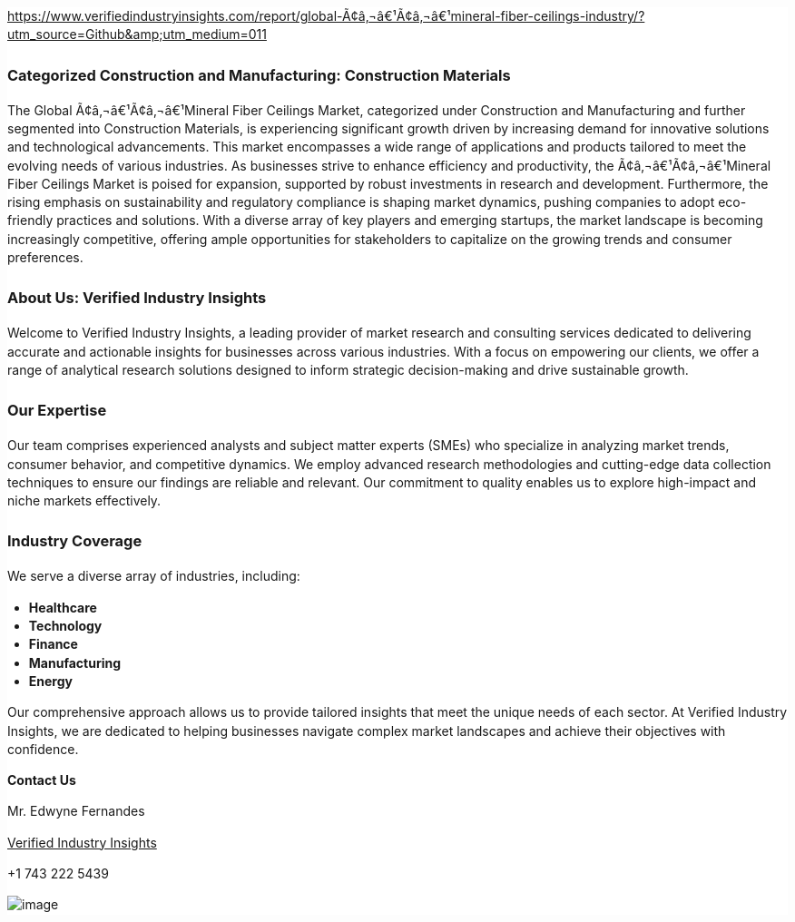 </strong><a href="https://www.verifiedindustryinsights.com/report/global-Ã¢â‚¬â€¹Ã¢â‚¬â€¹mineral-fiber-ceilings-industry/?utm_source=Github&amp;utm_medium=011">https://www.verifiedindustryinsights.com/report/global-Ã¢â‚¬â€¹Ã¢â‚¬â€¹mineral-fiber-ceilings-industry/?utm_source=Github&amp;utm_medium=011</a>&nbsp;</p><h3>Categorized Construction and Manufacturing: Construction Materials </h3><p>The Global Ã¢â‚¬â€¹Ã¢â‚¬â€¹Mineral Fiber Ceilings Market, categorized under Construction and Manufacturing and further segmented into Construction Materials, is experiencing significant growth driven by increasing demand for innovative solutions and technological advancements. This market encompasses a wide range of applications and products tailored to meet the evolving needs of various industries. As businesses strive to enhance efficiency and productivity, the Ã¢â‚¬â€¹Ã¢â‚¬â€¹Mineral Fiber Ceilings Market is poised for expansion, supported by robust investments in research and development. Furthermore, the rising emphasis on sustainability and regulatory compliance is shaping market dynamics, pushing companies to adopt eco-friendly practices and solutions. With a diverse array of key players and emerging startups, the market landscape is becoming increasingly competitive, offering ample opportunities for stakeholders to capitalize on the growing trends and consumer preferences.</p><h3>About Us: Verified Industry Insights</h3><p>Welcome to Verified Industry Insights, a leading provider of market research and consulting services dedicated to delivering accurate and actionable insights for businesses across various industries. With a focus on empowering our clients, we offer a range of analytical research solutions designed to inform strategic decision-making and drive sustainable growth.</p><h3>Our Expertise</h3><p>Our team comprises experienced analysts and subject matter experts (SMEs) who specialize in analyzing market trends, consumer behavior, and competitive dynamics. We employ advanced research methodologies and cutting-edge data collection techniques to ensure our findings are reliable and relevant. Our commitment to quality enables us to explore high-impact and niche markets effectively.</p><h3>Industry Coverage</h3><p>We serve a diverse array of industries, including:</p><ul><li><strong>Healthcare</strong></li><li><strong>Technology</strong></li><li><strong>Finance</strong></li><li><strong>Manufacturing</strong></li><li><strong>Energy</strong></li></ul><p>Our comprehensive approach allows us to provide tailored insights that meet the unique needs of each sector. At Verified Industry Insights, we are dedicated to helping businesses navigate complex market landscapes and achieve their objectives with confidence.</p><p><strong>Contact Us</strong></p><p>Mr. Edwyne Fernandes</p><p><a href="https://www.verifiedindustryinsights.com/">Verified Industry Insights</a></p><p>+1 743 222 5439</p>
![image](https://github.com/user-attachments/assets/d2d8d7f3-6fe0-40c5-b379-8964598faf50)
